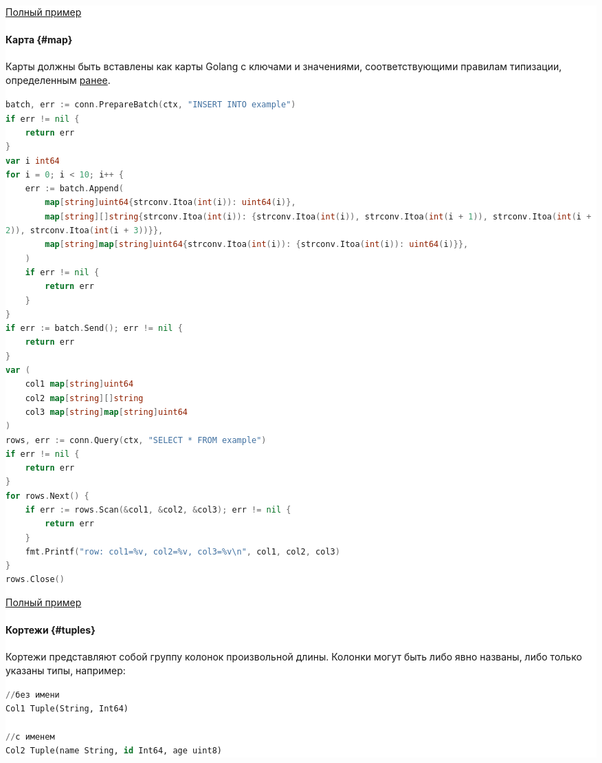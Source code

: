 [Полный пример](https://github.com/ClickHouse/clickhouse-go/blob/main/examples/clickhouse_api/array.go)
#### Карта {#map}

Карты должны быть вставлены как карты Golang с ключами и значениями, соответствующими правилам типизации, определенным [ранее](#type-conversions).

```go
batch, err := conn.PrepareBatch(ctx, "INSERT INTO example")
if err != nil {
    return err
}
var i int64
for i = 0; i < 10; i++ {
    err := batch.Append(
        map[string]uint64{strconv.Itoa(int(i)): uint64(i)},
        map[string][]string{strconv.Itoa(int(i)): {strconv.Itoa(int(i)), strconv.Itoa(int(i + 1)), strconv.Itoa(int(i + 2)), strconv.Itoa(int(i + 3))}},
        map[string]map[string]uint64{strconv.Itoa(int(i)): {strconv.Itoa(int(i)): uint64(i)}},
    )
    if err != nil {
        return err
    }
}
if err := batch.Send(); err != nil {
    return err
}
var (
    col1 map[string]uint64
    col2 map[string][]string
    col3 map[string]map[string]uint64
)
rows, err := conn.Query(ctx, "SELECT * FROM example")
if err != nil {
    return err
}
for rows.Next() {
    if err := rows.Scan(&col1, &col2, &col3); err != nil {
        return err
    }
    fmt.Printf("row: col1=%v, col2=%v, col3=%v\n", col1, col2, col3)
}
rows.Close()
```

[Полный пример](https://github.com/ClickHouse/clickhouse-go/blob/main/examples/clickhouse_api/map.go)
#### Кортежи {#tuples}

Кортежи представляют собой группу колонок произвольной длины. Колонки могут быть либо явно названы, либо только указаны типы, например:

```sql
//без имени
Col1 Tuple(String, Int64)

//с именем
Col2 Tuple(name String, id Int64, age uint8)
```
